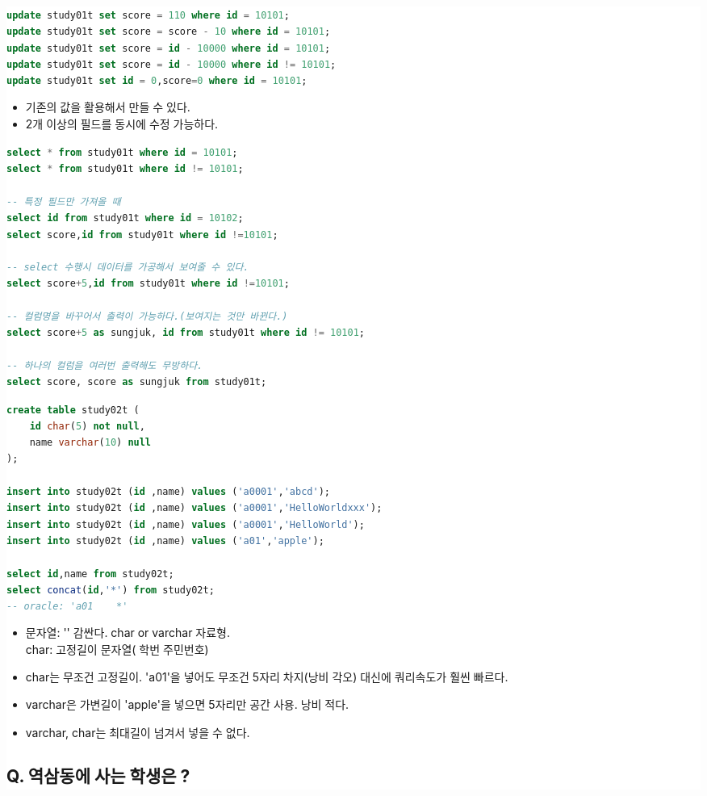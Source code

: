 ```sql
update study01t set score = 110 where id = 10101;
update study01t set score = score - 10 where id = 10101;
update study01t set score = id - 10000 where id = 10101;
update study01t set score = id - 10000 where id != 10101;
update study01t set id = 0,score=0 where id = 10101;
```

- 기존의 값을 활용해서 만들 수 있다.
- 2개 이상의 필드를 동시에 수정 가능하다.

```sql
select * from study01t where id = 10101;
select * from study01t where id != 10101;

-- 특정 필드만 가져올 때
select id from study01t where id = 10102;
select score,id from study01t where id !=10101;

-- select 수행시 데이터를 가공해서 보여줄 수 있다.
select score+5,id from study01t where id !=10101;

-- 컬럼명을 바꾸어서 출력이 가능하다.(보여지는 것만 바뀐다.)
select score+5 as sungjuk, id from study01t where id != 10101;

-- 하나의 컬럼을 여러번 출력해도 무방하다.
select score, score as sungjuk from study01t;
```

```sql
create table study02t (
    id char(5) not null,
    name varchar(10) null
);

insert into study02t (id ,name) values ('a0001','abcd');
insert into study02t (id ,name) values ('a0001','HelloWorldxxx');
insert into study02t (id ,name) values ('a0001','HelloWorld');
insert into study02t (id ,name) values ('a01','apple');

select id,name from study02t;
select concat(id,'*') from study02t;
-- oracle: 'a01    *'
```

- 문자열: '' 감싼다. char or varchar 자료형.  
  char: 고정길이 문자열( 학번 주민번호)

- char는 무조건 고정길이. 'a01'을 넣어도 무조건 5자리 차지(낭비 각오) 대신에 쿼리속도가 훨씬 빠르다.

- varchar은 가변길이 'apple'을 넣으면 5자리만 공간 사용. 낭비 적다.

- varchar, char는 최대길이 넘겨서 넣을 수 없다.

## Q. 역삼동에 사는 학생은 ?

